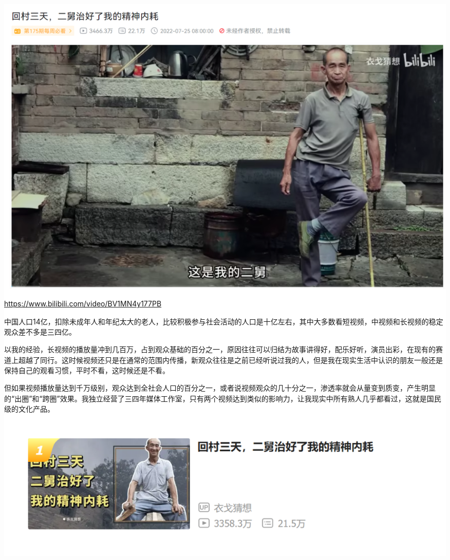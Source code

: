 ![](/images/btnews/0401_0500/0464/3108e8dc-6c30-460d-a569-d8020745db50.png)

https://www.bilibili.com/video/BV1MN4y177PB


中国人口14亿，扣除未成年人和年纪太大的老人，比较积极参与社会活动的人口是十亿左右，其中大多数看短视频，中视频和长视频的稳定观众差不多是三四亿。


以我的经验，长视频的播放量冲到几百万，占到观众基础的百分之一，原因往往可以归结为故事讲得好，配乐好听，演员出彩，在现有的赛道上超越了同行。这时候视频还只是在通常的范围内传播，新观众往往是之前已经听说过我的人，但是我在现实生活中认识的朋友一般还是保持自己的观看习惯，平时不看，这时候还是不看。


但如果视频播放量达到千万级别，观众达到全社会人口的百分之一，或者说视频观众的几十分之一，渗透率就会从量变到质变，产生明显的“出圈”和“跨圈”效果。我独立经营了三四年媒体工作室，只有两个视频达到类似的影响力，让我现实中所有熟人几乎都看过，这就是国民级的文化产品。

![](/images/btnews/0401_0500/0464/5a1429a8-cba8-48b3-9d3d-874afee6d7f0.png)
